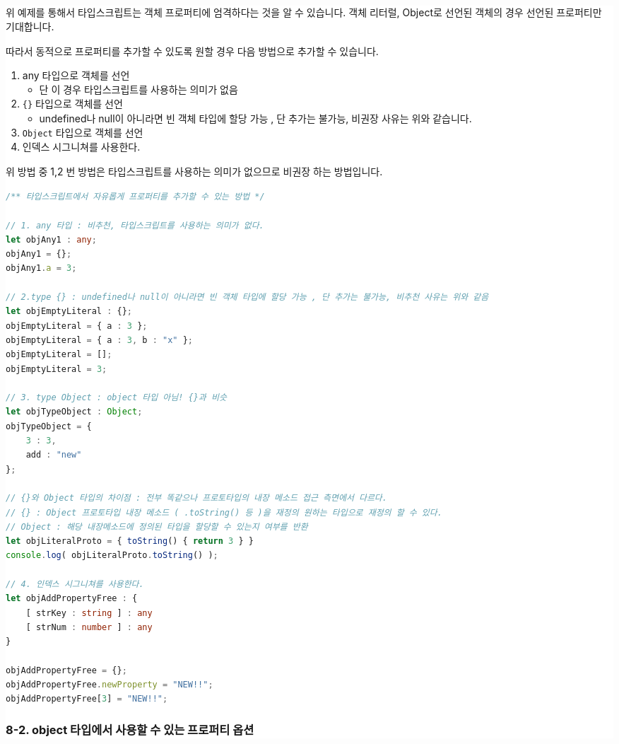 위 예제를 통해서 타입스크립트는 객체 프로퍼티에 엄격하다는 것을 알 수 있습니다. 객체 리터럴, Object로 선언된 객체의 경우 선언된 프로퍼티만 기대합니다. 

따라서 동적으로 프로퍼티를 추가할 수 있도록 원할 경우 다음 방법으로 추가할 수 있습니다.

1. any 타입으로 객체를 선언
   - 단 이 경우 타입스크립트를 사용하는 의미가 없음
2. `{}` 타입으로 객체를 선언
   - undefined나 null이 아니라면 빈 객체 타입에 할당 가능 , 단 추가는 불가능, 비권장 사유는 위와 같습니다.
3. `Object` 타입으로 객체를 선언
4. 인덱스 시그니쳐를 사용한다.

위 방법 중 1,2 번 방법은 타입스크립트를 사용하는 의미가 없으므로 비권장 하는 방법입니다.

```typescript
/** 타입스크립트에서 자유롭게 프로퍼티를 추가할 수 있는 방법 */

// 1. any 타입 : 비추천, 타입스크립트를 사용하는 의미가 없다.
let objAny1 : any;
objAny1 = {};
objAny1.a = 3;

// 2.type {} : undefined나 null이 아니라면 빈 객체 타입에 할당 가능 , 단 추가는 불가능, 비추천 사유는 위와 같음
let objEmptyLiteral : {};
objEmptyLiteral = { a : 3 };
objEmptyLiteral = { a : 3, b : "x" };
objEmptyLiteral = [];
objEmptyLiteral = 3;

// 3. type Object : object 타입 아님! {}과 비슷
let objTypeObject : Object;
objTypeObject = {
    3 : 3,
    add : "new"
};

// {}와 Object 타입의 차이점 : 전부 똑같으나 프로토타입의 내장 메소드 접근 측면에서 다르다.
// {} : Object 프로토타입 내장 메소드 ( .toString() 등 )을 재정의 원하는 타입으로 재정의 할 수 있다.
// Object : 해당 내장메소드에 정의된 타입을 할당할 수 있는지 여부를 반환
let objLiteralProto = { toString() { return 3 } }
console.log( objLiteralProto.toString() );

// 4. 인덱스 시그니쳐를 사용한다.
let objAddPropertyFree : {
    [ strKey : string ] : any
    [ strNum : number ] : any
}

objAddPropertyFree = {};
objAddPropertyFree.newProperty = "NEW!!";
objAddPropertyFree[3] = "NEW!!";
```

### 8-2. object 타입에서 사용할 수 있는 프로퍼티 옵션
